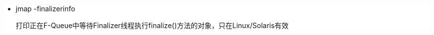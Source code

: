       
    
    
      
    
 *  jmap -finalizerinfo
    
    打印正在F-Queue中等待Finalizer线程执行finalize()方法的对象，只在Linux/Solaris有效

  
